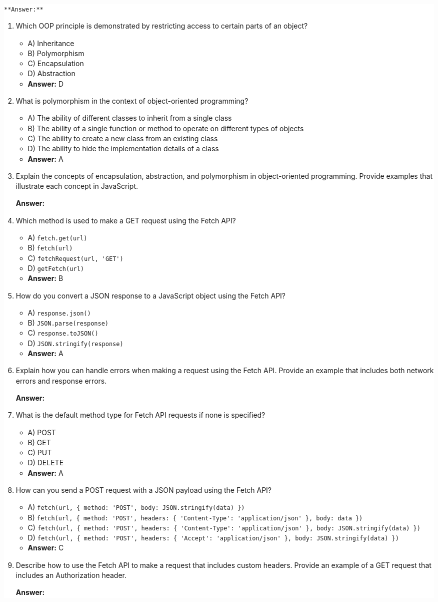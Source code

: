     **Answer:**

1.  Which OOP principle is demonstrated by restricting access to certain parts of an object?
    - A) Inheritance
    - B) Polymorphism
    - C) Encapsulation
    - D) Abstraction
    - **Answer:** D
1.  What is polymorphism in the context of object-oriented programming?
    - A) The ability of different classes to inherit from a single class
    - B) The ability of a single function or method to operate on different types of objects
    - C) The ability to create a new class from an existing class
    - D) The ability to hide the implementation details of a class
    - **Answer:** A
1.  Explain the concepts of encapsulation, abstraction, and polymorphism in object-oriented programming. Provide examples that illustrate each concept in JavaScript.

    **Answer:**

1.  Which method is used to make a GET request using the Fetch API?
    - A) `fetch.get(url)`
    - B) `fetch(url)`
    - C) `fetchRequest(url, 'GET')`
    - D) `getFetch(url)`
    - **Answer:** B
1.  How do you convert a JSON response to a JavaScript object using the Fetch API?
    - A) `response.json()`
    - B) `JSON.parse(response)`
    - C) `response.toJSON()`
    - D) `JSON.stringify(response)`
    - **Answer:** A
1.  Explain how you can handle errors when making a request using the Fetch API. Provide an example that includes both network errors and response errors.

    **Answer:**

1.  What is the default method type for Fetch API requests if none is specified?
    - A) POST
    - B) GET
    - C) PUT
    - D) DELETE
    - **Answer:** A
1.  How can you send a POST request with a JSON payload using the Fetch API?
    - A) `fetch(url, { method: 'POST', body: JSON.stringify(data) })`
    - B) `fetch(url, { method: 'POST', headers: { 'Content-Type': 'application/json' }, body: data })`
    - C) `fetch(url, { method: 'POST', headers: { 'Content-Type': 'application/json' }, body: JSON.stringify(data) })`
    - D) `fetch(url, { method: 'POST', headers: { 'Accept': 'application/json' }, body: JSON.stringify(data) })`
    - **Answer:** C
1.  Describe how to use the Fetch API to make a request that includes custom headers. Provide an example of a GET request that includes an Authorization header.

    **Answer:**
